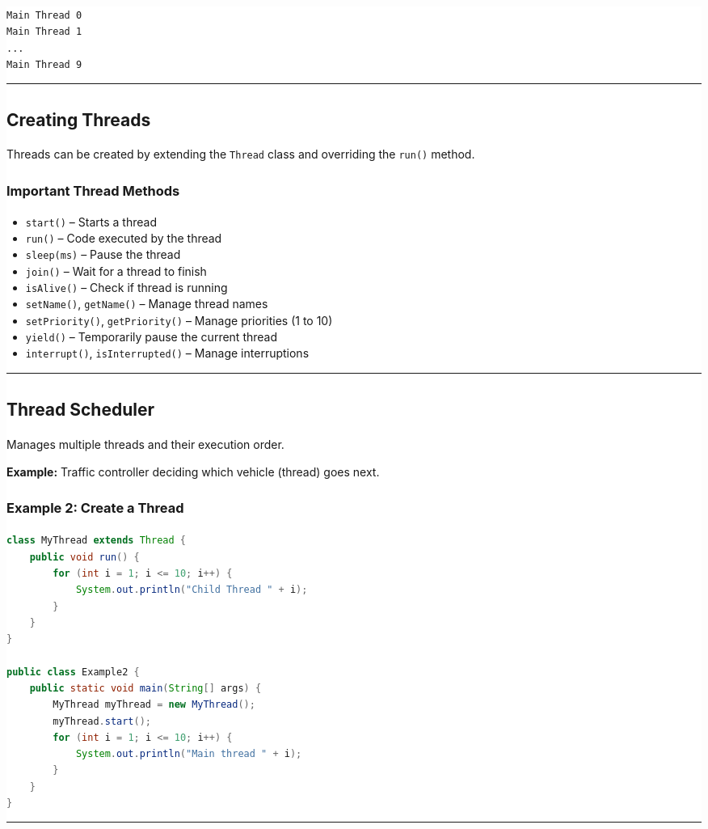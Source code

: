 ```
Main Thread 0
Main Thread 1
...
Main Thread 9
```

---

## Creating Threads

Threads can be created by extending the `Thread` class and overriding the `run()` method.

### Important Thread Methods

* `start()` – Starts a thread
* `run()` – Code executed by the thread
* `sleep(ms)` – Pause the thread
* `join()` – Wait for a thread to finish
* `isAlive()` – Check if thread is running
* `setName()`, `getName()` – Manage thread names
* `setPriority()`, `getPriority()` – Manage priorities (1 to 10)
* `yield()` – Temporarily pause the current thread
* `interrupt()`, `isInterrupted()` – Manage interruptions

---

## Thread Scheduler

Manages multiple threads and their execution order.

**Example:** Traffic controller deciding which vehicle (thread) goes next.

### Example 2: Create a Thread

```java
class MyThread extends Thread {
    public void run() {
        for (int i = 1; i <= 10; i++) {
            System.out.println("Child Thread " + i);
        }
    }
}

public class Example2 {
    public static void main(String[] args) {
        MyThread myThread = new MyThread();
        myThread.start();
        for (int i = 1; i <= 10; i++) {
            System.out.println("Main thread " + i);
        }
    }
}
```

---